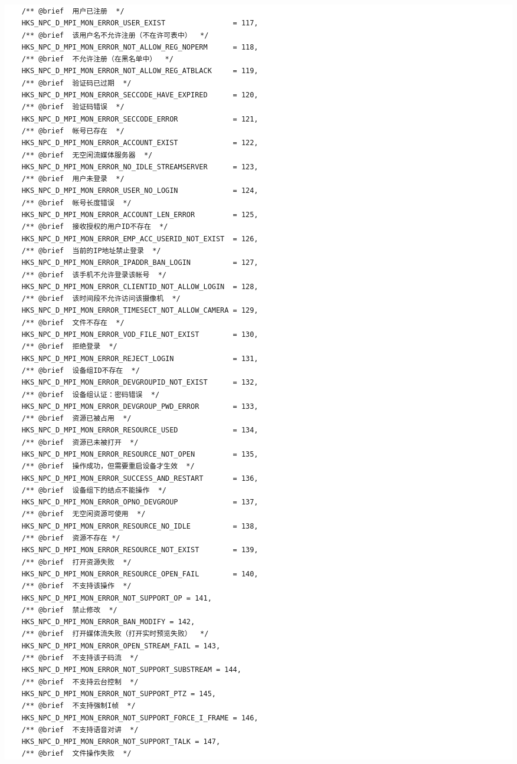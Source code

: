 ```
    /** @brief  用户已注册  */
    HKS_NPC_D_MPI_MON_ERROR_USER_EXIST                = 117,
    /** @brief  该用户名不允许注册（不在许可表中）  */
    HKS_NPC_D_MPI_MON_ERROR_NOT_ALLOW_REG_NOPERM      = 118,
    /** @brief  不允许注册（在黑名单中）  */
    HKS_NPC_D_MPI_MON_ERROR_NOT_ALLOW_REG_ATBLACK     = 119,
    /** @brief  验证码已过期  */
    HKS_NPC_D_MPI_MON_ERROR_SECCODE_HAVE_EXPIRED      = 120,
    /** @brief  验证码错误  */
    HKS_NPC_D_MPI_MON_ERROR_SECCODE_ERROR             = 121,
    /** @brief  帐号已存在  */
    HKS_NPC_D_MPI_MON_ERROR_ACCOUNT_EXIST             = 122,
    /** @brief  无空闲流媒体服务器  */
    HKS_NPC_D_MPI_MON_ERROR_NO_IDLE_STREAMSERVER      = 123,
    /** @brief  用户未登录  */
    HKS_NPC_D_MPI_MON_ERROR_USER_NO_LOGIN             = 124,
    /** @brief  帐号长度错误  */
    HKS_NPC_D_MPI_MON_ERROR_ACCOUNT_LEN_ERROR         = 125,
    /** @brief  接收授权的用户ID不存在  */
    HKS_NPC_D_MPI_MON_ERROR_EMP_ACC_USERID_NOT_EXIST  = 126,
    /** @brief  当前的IP地址禁止登录  */
    HKS_NPC_D_MPI_MON_ERROR_IPADDR_BAN_LOGIN          = 127,
    /** @brief  该手机不允许登录该帐号  */
    HKS_NPC_D_MPI_MON_ERROR_CLIENTID_NOT_ALLOW_LOGIN  = 128,
    /** @brief  该时间段不允许访问该摄像机  */
    HKS_NPC_D_MPI_MON_ERROR_TIMESECT_NOT_ALLOW_CAMERA = 129,
    /** @brief  文件不存在  */
    HKS_NPC_D_MPI_MON_ERROR_VOD_FILE_NOT_EXIST        = 130,
    /** @brief  拒绝登录  */
    HKS_NPC_D_MPI_MON_ERROR_REJECT_LOGIN              = 131,
    /** @brief  设备组ID不存在  */
    HKS_NPC_D_MPI_MON_ERROR_DEVGROUPID_NOT_EXIST      = 132,
    /** @brief  设备组认证：密码错误  */
    HKS_NPC_D_MPI_MON_ERROR_DEVGROUP_PWD_ERROR        = 133,
    /** @brief  资源已被占用  */
    HKS_NPC_D_MPI_MON_ERROR_RESOURCE_USED             = 134,
    /** @brief  资源已未被打开  */
    HKS_NPC_D_MPI_MON_ERROR_RESOURCE_NOT_OPEN         = 135,
    /** @brief  操作成功，但需要重启设备才生效  */
    HKS_NPC_D_MPI_MON_ERROR_SUCCESS_AND_RESTART       = 136,
    /** @brief  设备组下的结点不能操作  */
    HKS_NPC_D_MPI_MON_ERROR_OPNO_DEVGROUP             = 137,
    /** @brief  无空闲资源可使用  */
    HKS_NPC_D_MPI_MON_ERROR_RESOURCE_NO_IDLE          = 138,
    /** @brief  资源不存在 */
    HKS_NPC_D_MPI_MON_ERROR_RESOURCE_NOT_EXIST        = 139,
    /** @brief  打开资源失败  */
    HKS_NPC_D_MPI_MON_ERROR_RESOURCE_OPEN_FAIL        = 140,
    /** @brief  不支持该操作  */
    HKS_NPC_D_MPI_MON_ERROR_NOT_SUPPORT_OP = 141,
    /** @brief  禁止修改  */
    HKS_NPC_D_MPI_MON_ERROR_BAN_MODIFY = 142,
    /** @brief  打开媒体流失败（打开实时预览失败）  */
    HKS_NPC_D_MPI_MON_ERROR_OPEN_STREAM_FAIL = 143,
    /** @brief  不支持该子码流  */
    HKS_NPC_D_MPI_MON_ERROR_NOT_SUPPORT_SUBSTREAM = 144,
    /** @brief  不支持云台控制  */
    HKS_NPC_D_MPI_MON_ERROR_NOT_SUPPORT_PTZ = 145,
    /** @brief  不支持强制I帧  */
    HKS_NPC_D_MPI_MON_ERROR_NOT_SUPPORT_FORCE_I_FRAME = 146,
    /** @brief  不支持语音对讲  */
    HKS_NPC_D_MPI_MON_ERROR_NOT_SUPPORT_TALK = 147,
    /** @brief  文件操作失败  */
```